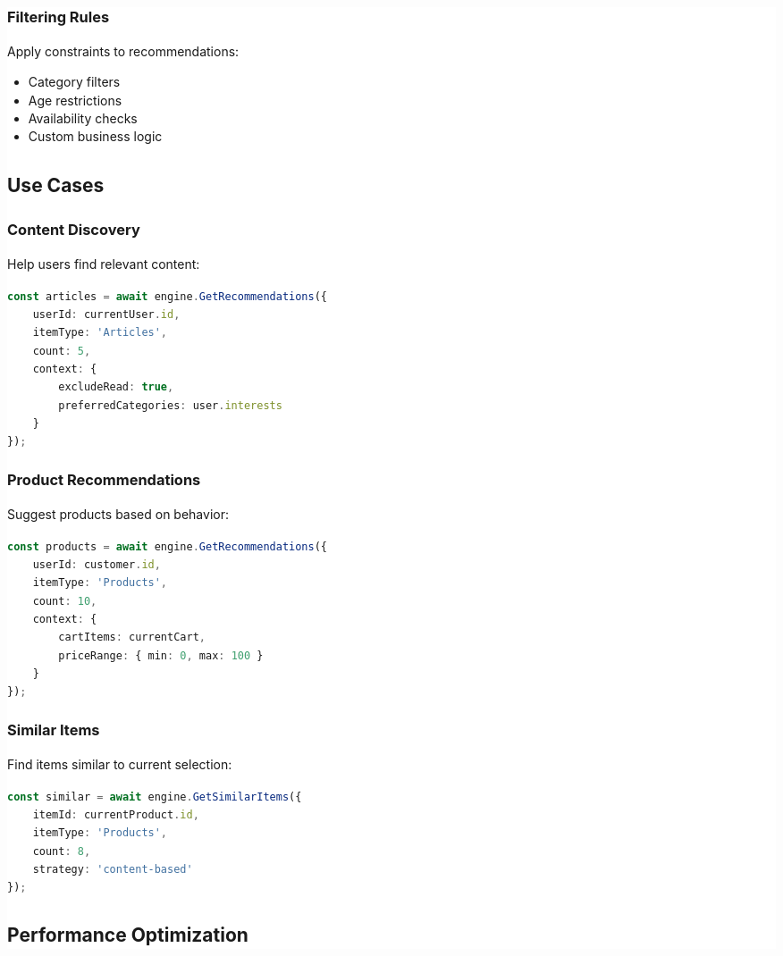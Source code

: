 ### Filtering Rules
Apply constraints to recommendations:
- Category filters
- Age restrictions
- Availability checks
- Custom business logic

## Use Cases

### Content Discovery
Help users find relevant content:
```typescript
const articles = await engine.GetRecommendations({
    userId: currentUser.id,
    itemType: 'Articles',
    count: 5,
    context: {
        excludeRead: true,
        preferredCategories: user.interests
    }
});
```

### Product Recommendations
Suggest products based on behavior:
```typescript
const products = await engine.GetRecommendations({
    userId: customer.id,
    itemType: 'Products',
    count: 10,
    context: {
        cartItems: currentCart,
        priceRange: { min: 0, max: 100 }
    }
});
```

### Similar Items
Find items similar to current selection:
```typescript
const similar = await engine.GetSimilarItems({
    itemId: currentProduct.id,
    itemType: 'Products',
    count: 8,
    strategy: 'content-based'
});
```

## Performance Optimization
